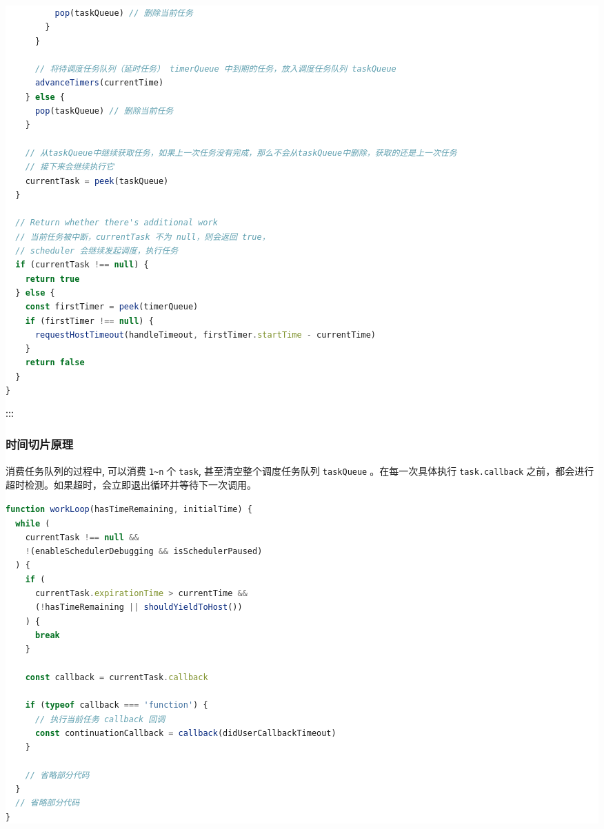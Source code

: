 ```js
          pop(taskQueue) // 删除当前任务
        }
      }

      // 将待调度任务队列（延时任务） timerQueue 中到期的任务，放入调度任务队列 taskQueue
      advanceTimers(currentTime)
    } else {
      pop(taskQueue) // 删除当前任务
    }

    // 从taskQueue中继续获取任务，如果上一次任务没有完成，那么不会从taskQueue中删除，获取的还是上一次任务
    // 接下来会继续执行它
    currentTask = peek(taskQueue)
  }

  // Return whether there's additional work
  // 当前任务被中断，currentTask 不为 null，则会返回 true，
  // scheduler 会继续发起调度，执行任务
  if (currentTask !== null) {
    return true
  } else {
    const firstTimer = peek(timerQueue)
    if (firstTimer !== null) {
      requestHostTimeout(handleTimeout, firstTimer.startTime - currentTime)
    }
    return false
  }
}
```

:::

### 时间切片原理

消费任务队列的过程中, 可以消费 `1~n` 个 `task`, 甚至清空整个调度任务队列 `taskQueue` 。在每一次具体执行 `task.callback` 之前，都会进行超时检测。如果超时，会立即退出循环并等待下一次调用。

```js
function workLoop(hasTimeRemaining, initialTime) {
  while (
    currentTask !== null &&
    !(enableSchedulerDebugging && isSchedulerPaused)
  ) {
    if (
      currentTask.expirationTime > currentTime &&
      (!hasTimeRemaining || shouldYieldToHost())
    ) {
      break
    }

    const callback = currentTask.callback

    if (typeof callback === 'function') {
      // 执行当前任务 callback 回调
      const continuationCallback = callback(didUserCallbackTimeout)
    }

    // 省略部分代码
  }
  // 省略部分代码
}
```
